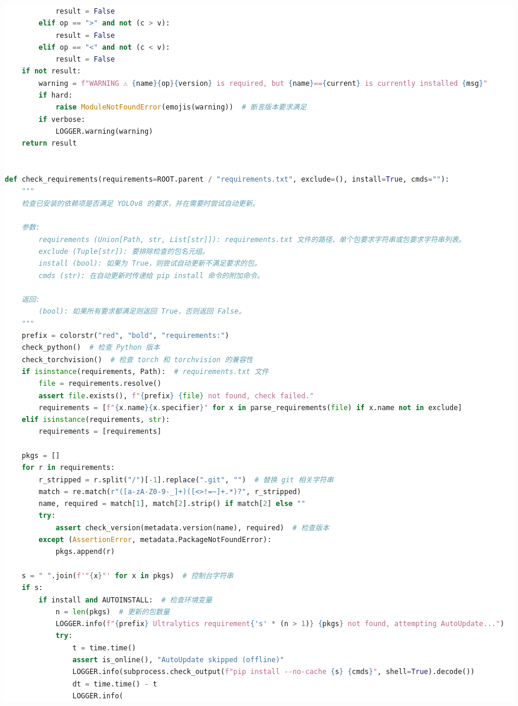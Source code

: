 ```python
            result = False
        elif op == ">" and not (c > v):
            result = False
        elif op == "<" and not (c < v):
            result = False
    if not result:
        warning = f"WARNING ⚠️ {name}{op}{version} is required, but {name}=={current} is currently installed {msg}"
        if hard:
            raise ModuleNotFoundError(emojis(warning))  # 断言版本要求满足
        if verbose:
            LOGGER.warning(warning)
    return result


def check_requirements(requirements=ROOT.parent / "requirements.txt", exclude=(), install=True, cmds=""):
    """
    检查已安装的依赖项是否满足 YOLOv8 的要求，并在需要时尝试自动更新。

    参数:
        requirements (Union[Path, str, List[str]]): requirements.txt 文件的路径、单个包要求字符串或包要求字符串列表。
        exclude (Tuple[str]): 要排除检查的包名元组。
        install (bool): 如果为 True，则尝试自动更新不满足要求的包。
        cmds (str): 在自动更新时传递给 pip install 命令的附加命令。

    返回:
        (bool): 如果所有要求都满足则返回 True，否则返回 False。
    """
    prefix = colorstr("red", "bold", "requirements:")
    check_python()  # 检查 Python 版本
    check_torchvision()  # 检查 torch 和 torchvision 的兼容性
    if isinstance(requirements, Path):  # requirements.txt 文件
        file = requirements.resolve()
        assert file.exists(), f"{prefix} {file} not found, check failed."
        requirements = [f"{x.name}{x.specifier}" for x in parse_requirements(file) if x.name not in exclude]
    elif isinstance(requirements, str):
        requirements = [requirements]

    pkgs = []
    for r in requirements:
        r_stripped = r.split("/")[-1].replace(".git", "")  # 替换 git 相关字符串
        match = re.match(r"([a-zA-Z0-9-_]+)([<>!=~]+.*)?", r_stripped)
        name, required = match[1], match[2].strip() if match[2] else ""
        try:
            assert check_version(metadata.version(name), required)  # 检查版本
        except (AssertionError, metadata.PackageNotFoundError):
            pkgs.append(r)

    s = " ".join(f'"{x}"' for x in pkgs)  # 控制台字符串
    if s:
        if install and AUTOINSTALL:  # 检查环境变量
            n = len(pkgs)  # 更新的包数量
            LOGGER.info(f"{prefix} Ultralytics requirement{'s' * (n > 1)} {pkgs} not found, attempting AutoUpdate...")
            try:
                t = time.time()
                assert is_online(), "AutoUpdate skipped (offline)"
                LOGGER.info(subprocess.check_output(f"pip install --no-cache {s} {cmds}", shell=True).decode())
                dt = time.time() - t
                LOGGER.info(
```